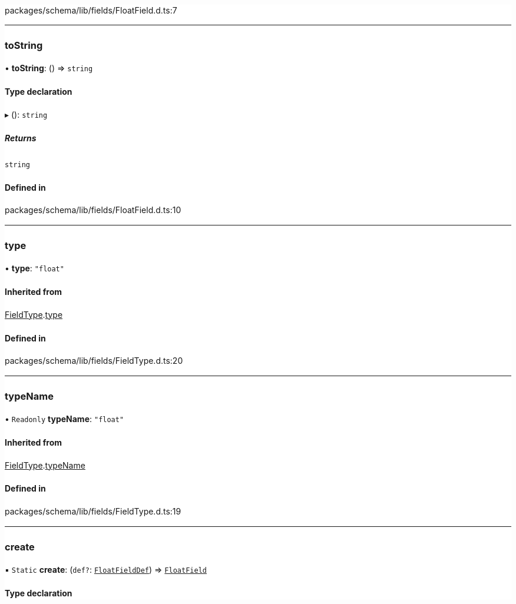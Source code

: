 packages/schema/lib/fields/FloatField.d.ts:7

___

### toString

• **toString**: () => `string`

#### Type declaration

▸ (): `string`

##### Returns

`string`

#### Defined in

packages/schema/lib/fields/FloatField.d.ts:10

___

### type

• **type**: ``"float"``

#### Inherited from

[FieldType](Solarwind.FieldType.md).[type](Solarwind.FieldType.md#type)

#### Defined in

packages/schema/lib/fields/FieldType.d.ts:20

___

### typeName

• `Readonly` **typeName**: ``"float"``

#### Inherited from

[FieldType](Solarwind.FieldType.md).[typeName](Solarwind.FieldType.md#typename)

#### Defined in

packages/schema/lib/fields/FieldType.d.ts:19

___

### create

▪ `Static` **create**: (`def?`: [`FloatFieldDef`](../modules/Solarwind.md#floatfielddef)) => [`FloatField`](Solarwind.FloatField.md)

#### Type declaration
